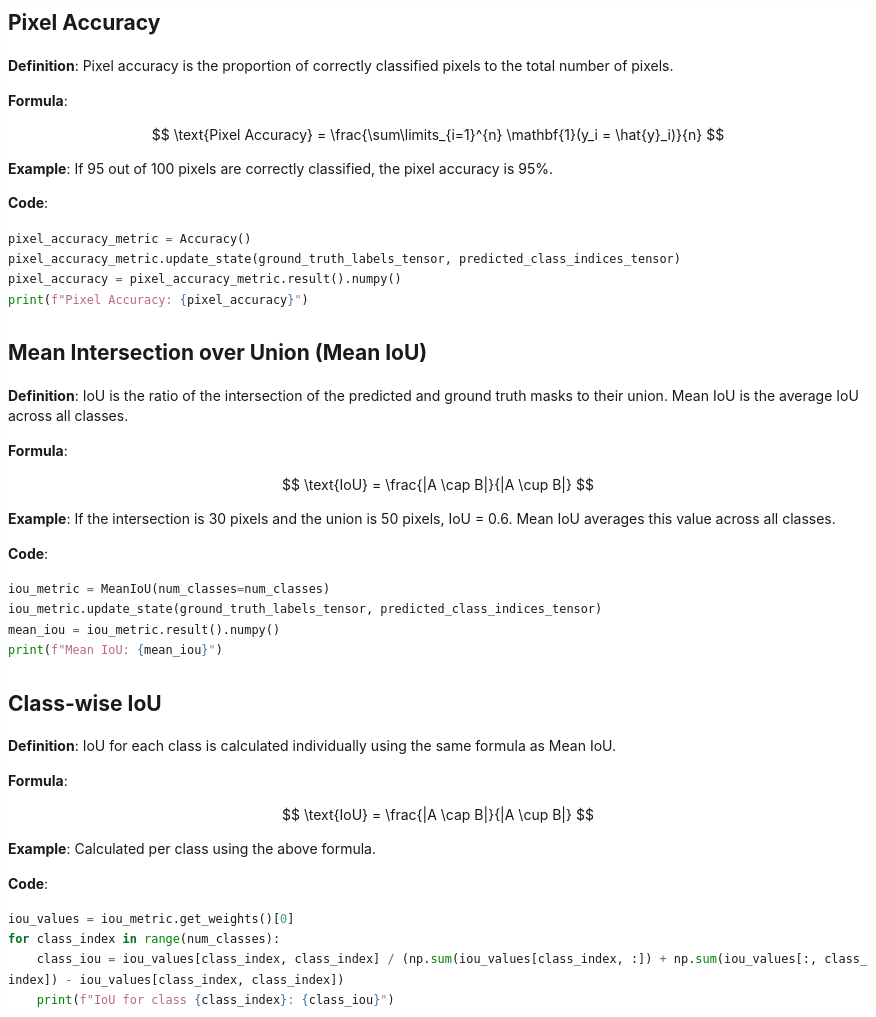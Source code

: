 ## Pixel Accuracy
**Definition**: Pixel accuracy is the proportion of correctly classified pixels to the total number of pixels.

**Formula**: 

$$
\text{Pixel Accuracy} = \frac{\sum\limits_{i=1}^{n} \mathbf{1}(y_i = \hat{y}_i)}{n}
$$

**Example**: If 95 out of 100 pixels are correctly classified, the pixel accuracy is 95%.

**Code**:
```python
pixel_accuracy_metric = Accuracy()
pixel_accuracy_metric.update_state(ground_truth_labels_tensor, predicted_class_indices_tensor)
pixel_accuracy = pixel_accuracy_metric.result().numpy()
print(f"Pixel Accuracy: {pixel_accuracy}")
```

## Mean Intersection over Union (Mean IoU)
**Definition**: IoU is the ratio of the intersection of the predicted and ground truth masks to their union. Mean IoU is the average IoU across all classes.

**Formula**: 

$$
\text{IoU} = \frac{|A \cap B|}{|A \cup B|}
$$

**Example**: If the intersection is 30 pixels and the union is 50 pixels, IoU = 0.6. Mean IoU averages this value across all classes.

**Code**:
```python
iou_metric = MeanIoU(num_classes=num_classes)
iou_metric.update_state(ground_truth_labels_tensor, predicted_class_indices_tensor)
mean_iou = iou_metric.result().numpy()
print(f"Mean IoU: {mean_iou}")
```

## Class-wise IoU
**Definition**: IoU for each class is calculated individually using the same formula as Mean IoU.

**Formula**: 

$$
\text{IoU} = \frac{|A \cap B|}{|A \cup B|}
$$

**Example**: Calculated per class using the above formula.

**Code**:
```python
iou_values = iou_metric.get_weights()[0]
for class_index in range(num_classes):
    class_iou = iou_values[class_index, class_index] / (np.sum(iou_values[class_index, :]) + np.sum(iou_values[:, class_index]) - iou_values[class_index, class_index])
    print(f"IoU for class {class_index}: {class_iou}")
```
